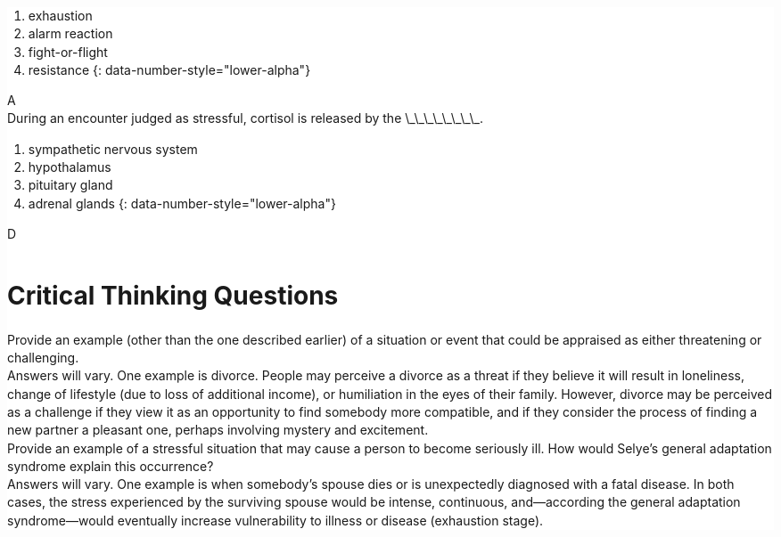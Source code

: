 1.  exhaustion
2.  alarm reaction
3.  fight-or-flight
4.  resistance
{: data-number-style="lower-alpha"}

</div>
<div data-type="solution" class="solution" markdown="1">
A

</div>
</div>

<div data-type="exercise" class="exercise">
<div data-type="problem" class="problem" markdown="1">
During an encounter judged as stressful, cortisol is released by the \_\_\_\_\_\_\_\_.

1.  sympathetic nervous system
2.  hypothalamus
3.  pituitary gland
4.  adrenal glands
{: data-number-style="lower-alpha"}

</div>
<div data-type="solution" class="solution" markdown="1">
D

</div>
</div>

# Critical Thinking Questions

<div data-type="exercise" class="exercise">
<div data-type="problem" class="problem" markdown="1">
Provide an example (other than the one described earlier) of a situation or event that could be appraised as either threatening or challenging.

</div>
<div data-type="solution" class="solution" markdown="1">
Answers will vary. One example is divorce. People may perceive a divorce as a threat if they believe it will result in loneliness, change of lifestyle (due to loss of additional income), or humiliation in the eyes of their family. However, divorce may be perceived as a challenge if they view it as an opportunity to find somebody more compatible, and if they consider the process of finding a new partner a pleasant one, perhaps involving mystery and excitement.

</div>
</div>

<div data-type="exercise" class="exercise">
<div data-type="problem" class="problem" markdown="1">
Provide an example of a stressful situation that may cause a person to become seriously ill. How would Selye’s general adaptation syndrome explain this occurrence?

</div>
<div data-type="solution" class="solution" markdown="1">
Answers will vary. One example is when somebody’s spouse dies or is unexpectedly diagnosed with a fatal disease. In both cases, the stress experienced by the surviving spouse would be intense, continuous, and—according the general adaptation syndrome—would eventually increase vulnerability to illness or disease (exhaustion stage).
